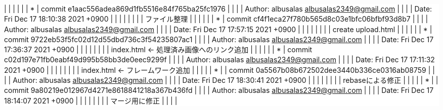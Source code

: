 | | | | 
| | * | commit e1aac556adea869d1fb5516e84f765ba25fc1976
| | | | Author: albusalas <albusalas2349@gmail.com>
| | | | Date:   Fri Dec 17 18:10:38 2021 +0900
| | | | 
| | | |     ファイル整理
| | | | 
| | * | commit cf4f1eca27f780b565d8c03e1bfc06bfbf93d8b7
| | | | Author: albusalas <albusalas2349@gmail.com>
| | | | Date:   Fri Dec 17 17:57:15 2021 +0900
| | | | 
| | | |     create upload.html
| | | | 
| | * | commit 9722eb53f5fc02d12d55dbd736c3f54235807ac1
| | | | Author: albusalas <albusalas2349@gmail.com>
| | | | Date:   Fri Dec 17 17:36:37 2021 +0900
| | | | 
| | | |     index.html <- 処理済み画像へのリンク追加
| | | | 
| | * | commit c02d197e71fb0eabf49d995b58bb3de0eec9299f
| | | | Author: albusalas <albusalas2349@gmail.com>
| | | | Date:   Fri Dec 17 17:11:32 2021 +0900
| | | | 
| | | |     index.html <- フレームワーク追加
| | | | 
| * | | commit 0a5567b08b672502dee3440b336ce0316ab08759
| | | | Author: albusalas <albusalas2349@gmail.com>
| | | | Date:   Fri Dec 17 18:30:41 2021 +0900
| | | | 
| | | |     rebaseによる修正
| | | | 
| * | | commit 9a80219e012967d4271e8618841218a367b436fd
| | | | Author: albusalas <albusalas2349@gmail.com>
| | | | Date:   Fri Dec 17 18:14:07 2021 +0900
| | | | 
| | | |     マージ用に修正
| | | | 